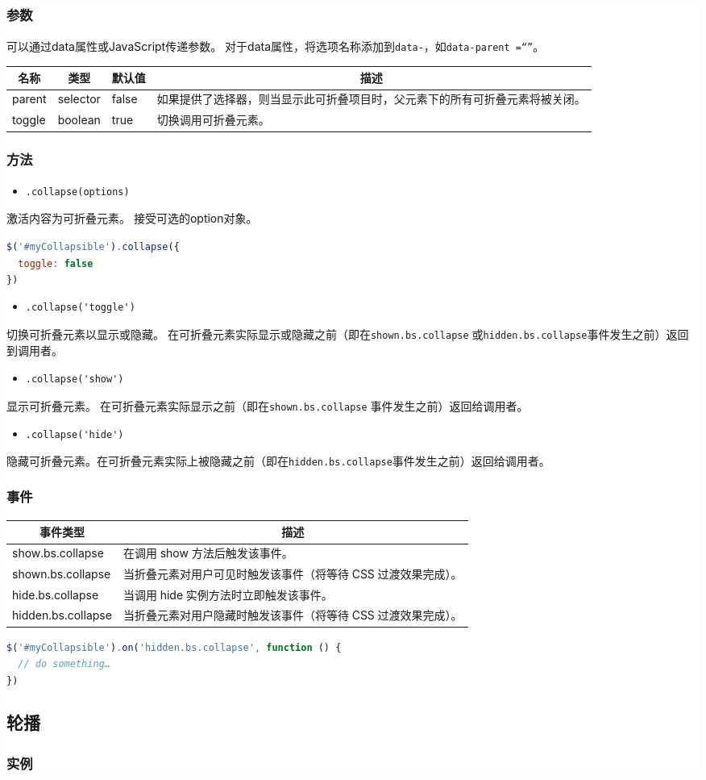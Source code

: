 ### 参数

可以通过data属性或JavaScript传递参数。 对于data属性，将选项名称添加到`data-`，如`data-parent =“”`。

| 名称     | 类型       | 默认值   | 描述                                     |
| ------ | -------- | ----- | -------------------------------------- |
| parent | selector | false | 如果提供了选择器，则当显示此可折叠项目时，父元素下的所有可折叠元素将被关闭。 |
| toggle | boolean  | true  | 切换调用可折叠元素。                             |

### 方法

* `.collapse(options)`

激活内容为可折叠元素。 接受可选的option对象。

```javascript
$('#myCollapsible').collapse({
  toggle: false
})
```

* `.collapse('toggle')`

切换可折叠元素以显示或隐藏。 在可折叠元素实际显示或隐藏之前（即在`shown.bs.collapse` 或`hidden.bs.collapse`事件发生之前）返回到调用者。

* `.collapse('show')`

显示可折叠元素。 在可折叠元素实际显示之前（即在`shown.bs.collapse` 事件发生之前）返回给调用者。

* `.collapse('hide')`

隐藏可折叠元素。在可折叠元素实际上被隐藏之前（即在`hidden.bs.collapse`事件发生之前）返回给调用者。

### 事件

| 事件类型               | 描述                                |
| ------------------ | --------------------------------- |
| show.bs.collapse   | 在调用 show 方法后触发该事件。                |
| shown.bs.collapse  | 当折叠元素对用户可见时触发该事件（将等待 CSS 过渡效果完成）。 |
| hide.bs.collapse   | 当调用 hide 实例方法时立即触发该事件。            |
| hidden.bs.collapse | 当折叠元素对用户隐藏时触发该事件（将等待 CSS 过渡效果完成）。 |

```javascript
$('#myCollapsible').on('hidden.bs.collapse', function () {
  // do something…
})
```

## 轮播

### 实例

